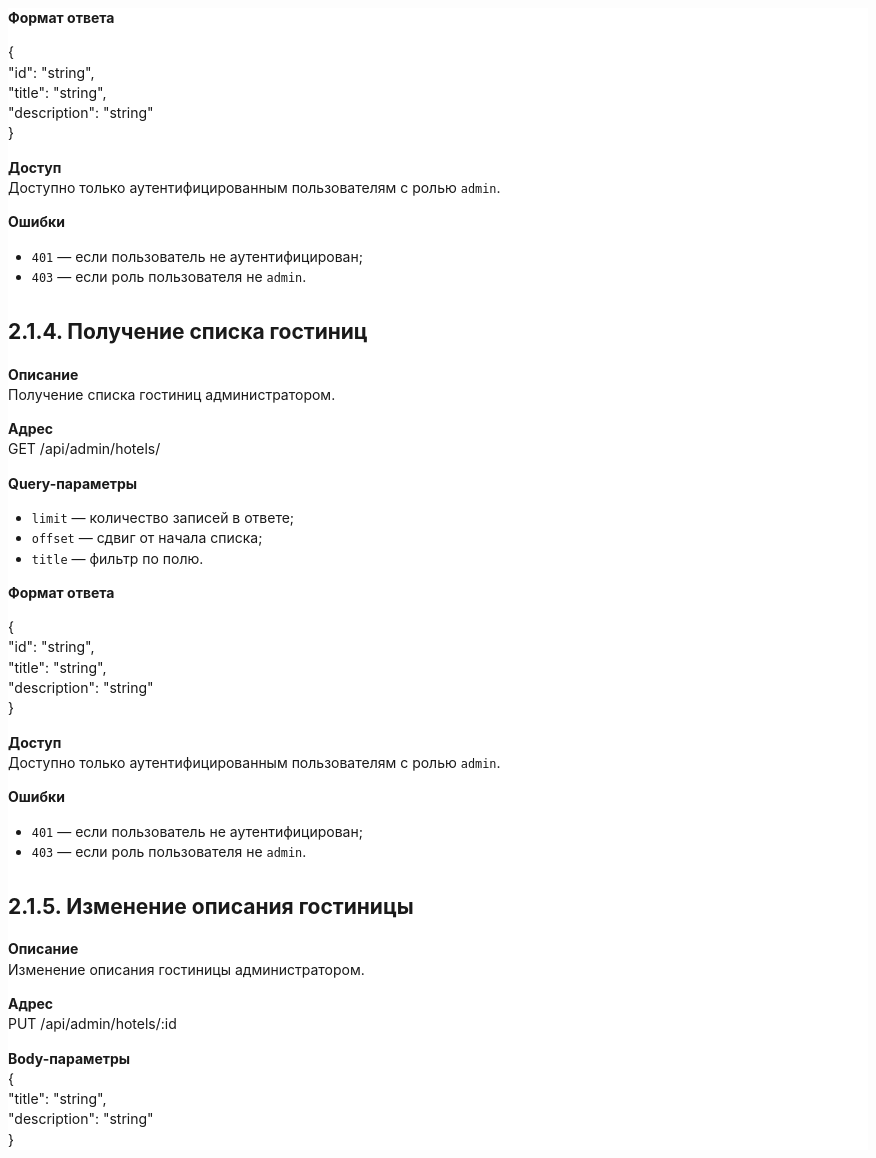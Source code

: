 **Формат ответа**

{  
 "id": "string",  
 "title": "string",  
 "description": "string"  
}

**Доступ**  
Доступно только аутентифицированным пользователям с ролью `admin`.

**Ошибки**

- `401` — если пользователь не аутентифицирован;
- `403` — если роль пользователя не `admin`.

## 2.1.4. Получение списка гостиниц

**Описание**  
Получение списка гостиниц администратором.

**Адрес**  
GET /api/admin/hotels/

**Query-параметры**

- `limit` — количество записей в ответе;
- `offset` — сдвиг от начала списка;
- `title` — фильтр по полю.

**Формат ответа**

{  
 "id": "string",  
 "title": "string",  
 "description": "string"  
}

**Доступ**  
Доступно только аутентифицированным пользователям с ролью `admin`.

**Ошибки**

- `401` — если пользователь не аутентифицирован;
- `403` — если роль пользователя не `admin`.

## 2.1.5. Изменение описания гостиницы

**Описание**  
Изменение описания гостиницы администратором.

**Адрес**  
PUT /api/admin/hotels/:id

**Body-параметры**  
{  
 "title": "string",  
 "description": "string"  
}
